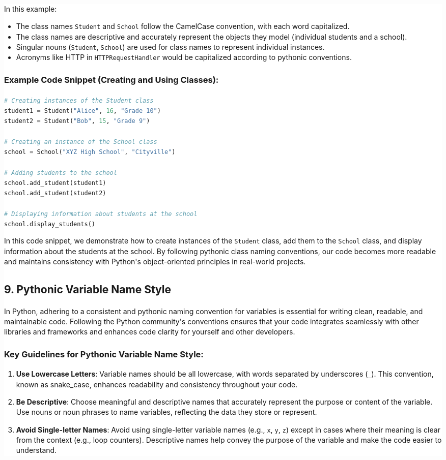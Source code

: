In this example:

- The class names `Student` and `School` follow the CamelCase convention, with each word capitalized.
- The class names are descriptive and accurately represent the objects they model (individual students and a school).
- Singular nouns (`Student`, `School`) are used for class names to represent individual instances.
- Acronyms like HTTP in `HTTPRequestHandler` would be capitalized according to pythonic conventions.

### Example Code Snippet (Creating and Using Classes):

```python
# Creating instances of the Student class
student1 = Student("Alice", 16, "Grade 10")
student2 = Student("Bob", 15, "Grade 9")

# Creating an instance of the School class
school = School("XYZ High School", "Cityville")

# Adding students to the school
school.add_student(student1)
school.add_student(student2)

# Displaying information about students at the school
school.display_students()
```

In this code snippet, we demonstrate how to create instances of the `Student` class, add them to the `School` class, and display information about the students at the school. By following pythonic class naming conventions, our code becomes more readable and maintains consistency with Python's object-oriented principles in real-world projects.

## 9. Pythonic Variable Name Style

In Python, adhering to a consistent and pythonic naming convention for variables is essential for writing clean, readable, and maintainable code. Following the Python community's conventions ensures that your code integrates seamlessly with other libraries and frameworks and enhances code clarity for yourself and other developers.

### Key Guidelines for Pythonic Variable Name Style:

1. **Use Lowercase Letters**: Variable names should be all lowercase, with words separated by underscores (`_`). This convention, known as snake_case, enhances readability and consistency throughout your code.

2. **Be Descriptive**: Choose meaningful and descriptive names that accurately represent the purpose or content of the variable. Use nouns or noun phrases to name variables, reflecting the data they store or represent.

3. **Avoid Single-letter Names**: Avoid using single-letter variable names (e.g., `x`, `y`, `z`) except in cases where their meaning is clear from the context (e.g., loop counters). Descriptive names help convey the purpose of the variable and make the code easier to understand.
